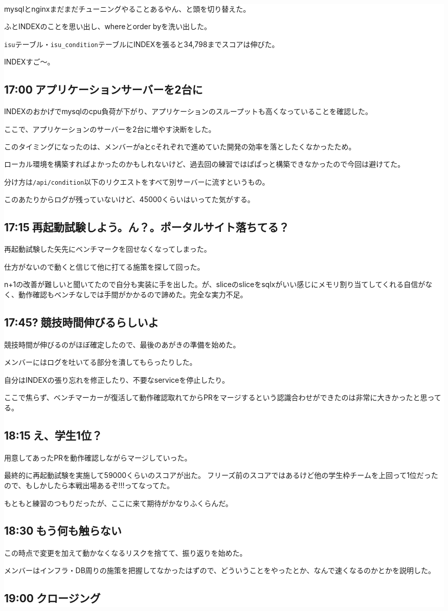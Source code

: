 mysqlとnginxまだまだチューニングやることあるやん、と頭を切り替えた。

ふとINDEXのことを思い出し、whereとorder byを洗い出した。

`isu`テーブル・`isu_condition`テーブルにINDEXを張ると34,798までスコアは伸びた。

INDEXすご〜。

## 17:00 アプリケーションサーバーを2台に

INDEXのおかげでmysqlのcpu負荷が下がり、アプリケーションのスループットも高くなっていることを確認した。

ここで、アプリケーションのサーバーを2台に増やす決断をした。

このタイミングになったのは、メンバーがaとcそれぞれで進めていた開発の効率を落としたくなかったため。

ローカル環境を構築すればよかったのかもしれないけど、過去回の練習ではぱぱっと構築できなかったので今回は避けてた。 

分け方は`/api/condition`以下のリクエストをすべて別サーバーに流すというもの。

このあたりからログが残っていないけど、45000くらいはいってた気がする。

## 17:15 再起動試験しよう。ん？。ポータルサイト落ちてる？

再起動試験した矢先にベンチマークを回せなくなってしまった。

仕方がないので動くと信じて他に打てる施策を探して回った。

n+1の改善が難しいと聞いてたので自分も実装に手を出した。が、sliceのsliceをsqlxがいい感じにメモリ割り当てしてくれる自信がなく、動作確認もベンチなしでは手間がかかるので諦めた。完全な実力不足。

## 17:45? 競技時間伸びるらしいよ

競技時間が伸びるのがほぼ確定したので、最後のあがきの準備を始めた。

メンバーにはログを吐いてる部分を潰してもらったりした。

自分はINDEXの張り忘れを修正したり、不要なserviceを停止したり。

ここで焦らず、ベンチマーカーが復活して動作確認取れてからPRをマージするという認識合わせができたのは非常に大きかったと思ってる。

## 18:15 え、学生1位？

用意してあったPRを動作確認しながらマージしていった。

最終的に再起動試験を実施して59000くらいのスコアが出た。
フリーズ前のスコアではあるけど他の学生枠チームを上回って1位だったので、もしかしたら本戦出場あるぞ!!!ってなってた。

もともと練習のつもりだったが、ここに来て期待がかなりふくらんだ。

## 18:30 もう何も触らない

この時点で変更を加えて動かなくなるリスクを捨てて、振り返りを始めた。

メンバーはインフラ・DB周りの施策を把握してなかったはずので、どういうことをやったとか、なんで速くなるのかとかを説明した。

## 19:00 クロージング

